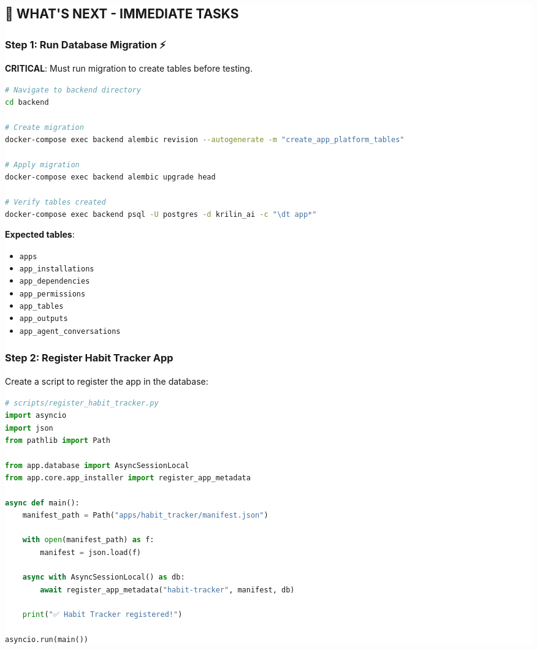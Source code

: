 
## 🚀 WHAT'S NEXT - IMMEDIATE TASKS

### Step 1: Run Database Migration ⚡

**CRITICAL**: Must run migration to create tables before testing.

```bash
# Navigate to backend directory
cd backend

# Create migration
docker-compose exec backend alembic revision --autogenerate -m "create_app_platform_tables"

# Apply migration
docker-compose exec backend alembic upgrade head

# Verify tables created
docker-compose exec backend psql -U postgres -d krilin_ai -c "\dt app*"
```

**Expected tables**:
- `apps`
- `app_installations`
- `app_dependencies`
- `app_permissions`
- `app_tables`
- `app_outputs`
- `app_agent_conversations`

### Step 2: Register Habit Tracker App

Create a script to register the app in the database:

```python
# scripts/register_habit_tracker.py
import asyncio
import json
from pathlib import Path

from app.database import AsyncSessionLocal
from app.core.app_installer import register_app_metadata

async def main():
    manifest_path = Path("apps/habit_tracker/manifest.json")

    with open(manifest_path) as f:
        manifest = json.load(f)

    async with AsyncSessionLocal() as db:
        await register_app_metadata("habit-tracker", manifest, db)

    print("✅ Habit Tracker registered!")

asyncio.run(main())
```
